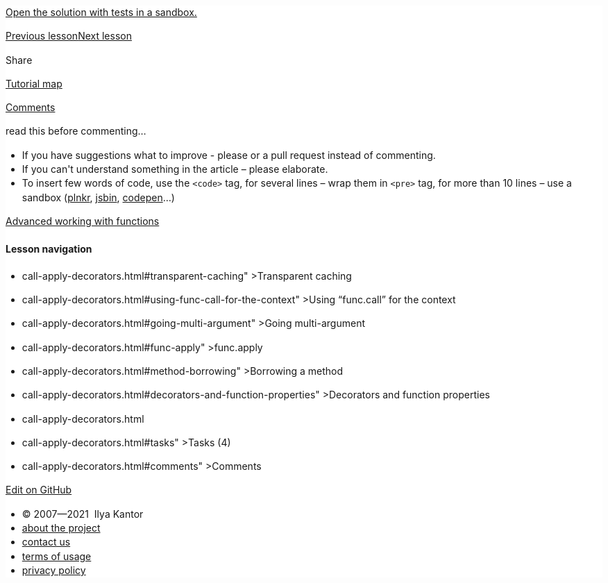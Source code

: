 [Open the solution with tests in a sandbox.](https://plnkr.co/edit/7jLStqfW8AQCyE96?p=preview)

<a href="settimeout-setinterval.html" class="page__nav page__nav_prev"><span class="page__nav-text"><span class="page__nav-text-shortcut"></span></span><span class="page__nav-text-alternate">Previous lesson</span></a><a href="bind.html" class="page__nav page__nav_next"><span class="page__nav-text"><span class="page__nav-text-shortcut"></span></span><span class="page__nav-text-alternate">Next lesson</span></a>

<span class="share-icons__title">Share</span><a href="https://twitter.com/share?url=https%3A%2F%2Fjavascript.info%2Fcall-apply-decorators" class="share share_tw"></a><a href="https://www.facebook.com/sharer/sharer.php?s=100&amp;p%5Burl%5D=https%3A%2F%2Fjavascript.info%2Fcall-apply-decorators" class="share share_fb"></a>

<a href="tutorial/map.html" class="map"><span class="map__text">Tutorial map</span></a>

<a href="call-apply-decorators.html#comments" id="comments">Comments</a>

<span class="comments__read-before-link">read this before commenting…</span>

-   If you have suggestions what to improve - please or a pull request instead of commenting.
-   If you can't understand something in the article – please elaborate.
-   To insert few words of code, use the `<code>` tag, for several lines – wrap them in `<pre>` tag, for more than 10 lines – use a sandbox ([plnkr](https://plnkr.co/edit/?p=preview), [jsbin](https://jsbin.com), [codepen](http://codepen.io)…)

<a href="advanced-functions.html" class="sidebar__link">Advanced working with functions</a>

#### Lesson navigation

-   call-apply-decorators.html\#transparent-caching" &gt;Transparent caching
-   call-apply-decorators.html\#using-func-call-for-the-context" &gt;Using “func.call” for the context
-   call-apply-decorators.html\#going-multi-argument" &gt;Going multi-argument
-   call-apply-decorators.html\#func-apply" &gt;func.apply
-   call-apply-decorators.html\#method-borrowing" &gt;Borrowing a method
-   call-apply-decorators.html\#decorators-and-function-properties" &gt;Decorators and function properties
-   call-apply-decorators.html



-   call-apply-decorators.html\#tasks" &gt;Tasks (4)
-   call-apply-decorators.html\#comments" &gt;Comments

<a href="https://twitter.com/share?url=https%3A%2F%2Fjavascript.info%2Fcall-apply-decorators" class="share share_tw sidebar__share"></a><a href="https://www.facebook.com/sharer/sharer.php?s=100&amp;p%5Burl%5D=https%3A%2F%2Fjavascript.info%2Fcall-apply-decorators" class="share share_fb sidebar__share"></a> <a href="https://github.com/javascript-tutorial/en.javascript.info/blob/master/1-js/06-advanced-functions/09-call-apply-decorators" class="sidebar__link">Edit on GitHub</a>

-   © 2007—2021  Ilya Kantor
-   <a href="about.html" class="page-footer__link">about the project</a>
-   <a href="about.html#contact-us" class="page-footer__link">contact us</a>
-   <a href="terms.html" class="page-footer__link">terms of usage</a>
-   <a href="privacy.html" class="page-footer__link">privacy policy</a>
